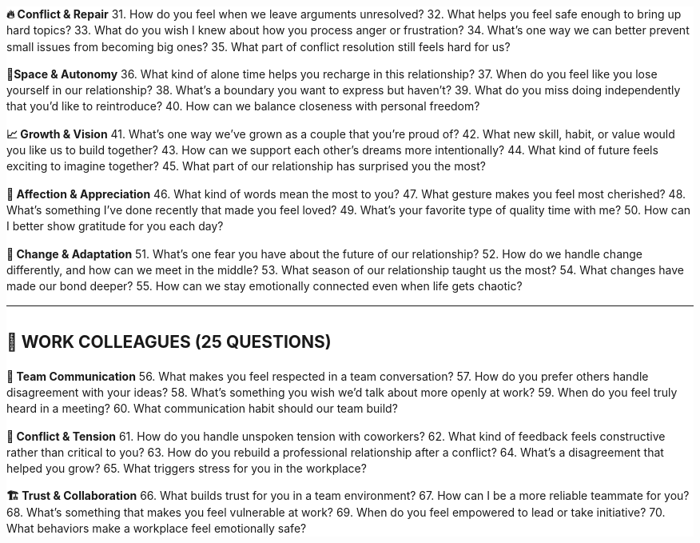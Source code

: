 **🔥 Conflict & Repair**
31. How do you feel when we leave arguments unresolved?
32. What helps you feel safe enough to bring up hard topics?
33. What do you wish I knew about how you process anger or frustration?
34. What’s one way we can better prevent small issues from becoming big ones?
35. What part of conflict resolution still feels hard for us?

**🚪Space & Autonomy**
36. What kind of alone time helps you recharge in this relationship?
37. When do you feel like you lose yourself in our relationship?
38. What’s a boundary you want to express but haven’t?
39. What do you miss doing independently that you’d like to reintroduce?
40. How can we balance closeness with personal freedom?

**📈 Growth & Vision**
41. What’s one way we’ve grown as a couple that you’re proud of?
42. What new skill, habit, or value would you like us to build together?
43. How can we support each other’s dreams more intentionally?
44. What kind of future feels exciting to imagine together?
45. What part of our relationship has surprised you the most?

**💌 Affection & Appreciation**
46. What kind of words mean the most to you?
47. What gesture makes you feel most cherished?
48. What’s something I’ve done recently that made you feel loved?
49. What’s your favorite type of quality time with me?
50. How can I better show gratitude for you each day?

**💭 Change & Adaptation**
51. What’s one fear you have about the future of our relationship?
52. How do we handle change differently, and how can we meet in the middle?
53. What season of our relationship taught us the most?
54. What changes have made our bond deeper?
55. How can we stay emotionally connected even when life gets chaotic?

---

## 👥 WORK COLLEAGUES (25 QUESTIONS)

**💼 Team Communication**
56. What makes you feel respected in a team conversation?
57. How do you prefer others handle disagreement with your ideas?
58. What’s something you wish we’d talk about more openly at work?
59. When do you feel truly heard in a meeting?
60. What communication habit should our team build?

**🚨 Conflict & Tension**
61. How do you handle unspoken tension with coworkers?
62. What kind of feedback feels constructive rather than critical to you?
63. How do you rebuild a professional relationship after a conflict?
64. What’s a disagreement that helped you grow?
65. What triggers stress for you in the workplace?

**🏗 Trust & Collaboration**
66. What builds trust for you in a team environment?
67. How can I be a more reliable teammate for you?
68. What’s something that makes you feel vulnerable at work?
69. When do you feel empowered to lead or take initiative?
70. What behaviors make a workplace feel emotionally safe?
